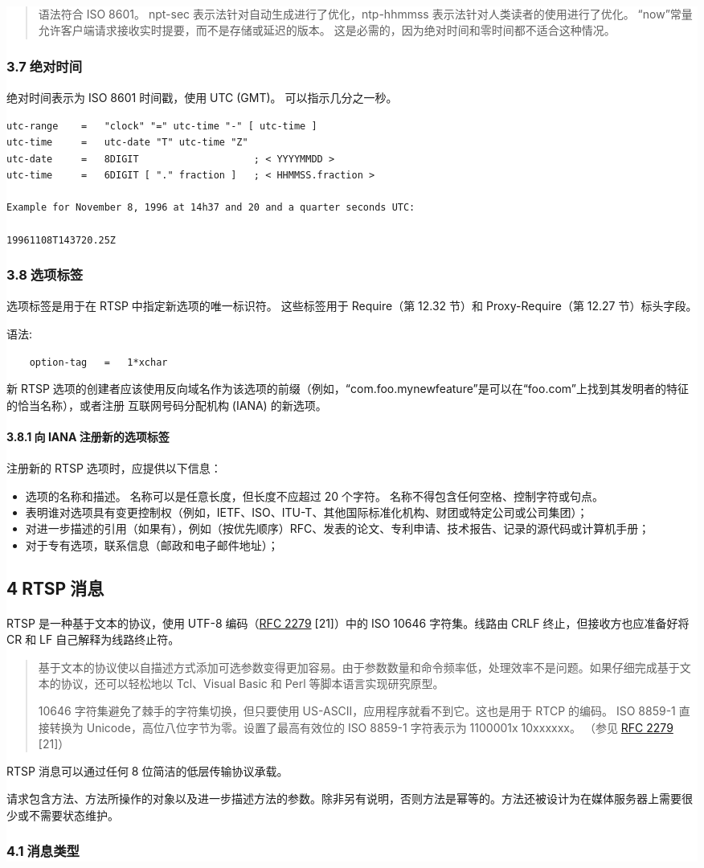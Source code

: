 > 语法符合 ISO 8601。 npt-sec 表示法针对自动生成进行了优化，ntp-hhmmss 表示法针对人类读者的使用进行了优化。 “now”常量允许客户端请求接收实时提要，而不是存储或延迟的版本。 这是必需的，因为绝对时间和零时间都不适合这种情况。

### 3.7 绝对时间

绝对时间表示为 ISO 8601 时间戳，使用 UTC (GMT)。 可以指示几分之一秒。

```text
utc-range    =   "clock" "=" utc-time "-" [ utc-time ]
utc-time     =   utc-date "T" utc-time "Z"
utc-date     =   8DIGIT                    ; < YYYYMMDD >
utc-time     =   6DIGIT [ "." fraction ]   ; < HHMMSS.fraction >

Example for November 8, 1996 at 14h37 and 20 and a quarter seconds UTC:

19961108T143720.25Z
```

### 3.8 选项标签

选项标签是用于在 RTSP 中指定新选项的唯一标识符。 这些标签用于 Require（第 12.32 节）和 Proxy-Require（第 12.27 节）标头字段。

语法:

```text
    option-tag   =   1*xchar
```

新 RTSP 选项的创建者应该使用反向域名作为该选项的前缀（例如，“com.foo.mynewfeature”是可以在“foo.com”上找到其发明者的特征的恰当名称），或者注册 互联网号码分配机构 (IANA) 的新选项。

#### 3.8.1 向 IANA 注册新的选项标签

注册新的 RTSP 选项时，应提供以下信息：

* 选项的名称和描述。 名称可以是任意长度，但长度不应超过 20 个字符。 名称不得包含任何空格、控制字符或句点。
* 表明谁对选项具有变更控制权（例如，IETF、ISO、ITU-T、其他国际标准化机构、财团或特定公司或公司集团）；
* 对进一步描述的引用（如果有），例如（按优先顺序）RFC、发表的论文、专利申请、技术报告、记录的源代码或计算机手册；
* 对于专有选项，联系信息（邮政和电子邮件地址）；

## 4 RTSP 消息

RTSP 是一种基于文本的协议，使用 UTF-8 编码（[RFC 2279](https://datatracker.ietf.org/doc/html/rfc2279) [21]）中的 ISO 10646 字符集。线路由 CRLF 终止，但接收方也应准备好将 CR 和 LF 自己解释为线路终止符。

> 基于文本的协议使以自描述方式添加可选参数变得更加容易。由于参数数量和命令频率低，处理效率不是问题。如果仔细完成基于文本的协议，还可以轻松地以 Tcl、Visual Basic 和 Perl 等脚本语言实现研究原型。
>
> 10646 字符集避免了棘手的字符集切换，但只要使用 US-ASCII，应用程序就看不到它。这也是用于 RTCP 的编码。 ISO 8859-1 直接转换为 Unicode，高位八位字节为零。设置了最高有效位的 ISO 8859-1 字符表示为 1100001x 10xxxxxx。 （参见 [RFC 2279](https://datatracker.ietf.org/doc/html/rfc2279) [21]）

RTSP 消息可以通过任何 8 位简洁的低层传输协议承载。

请求包含方法、方法所操作的对象以及进一步描述方法的参数。除非另有说明，否则方法是幂等的。方法还被设计为在媒体服务器上需要很少或不需要状态维护。

### 4.1 消息类型
